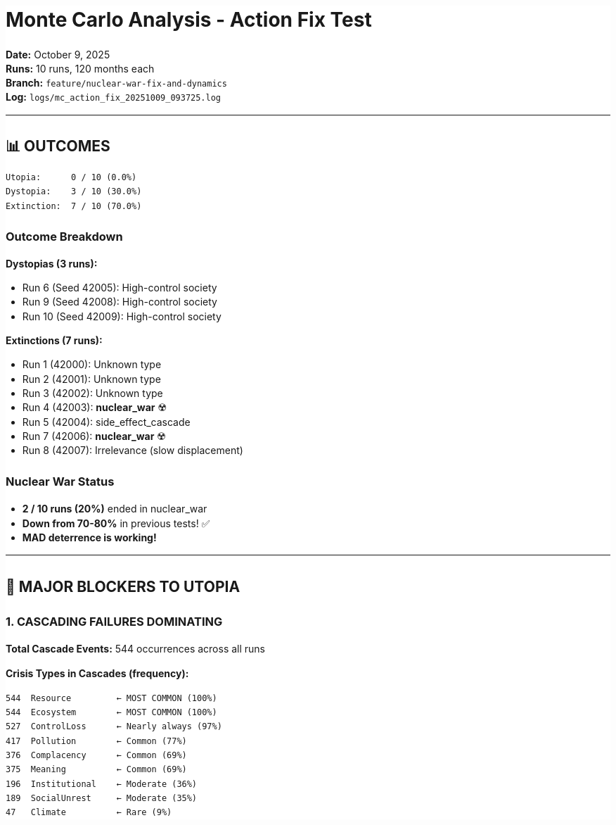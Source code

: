 # Monte Carlo Analysis - Action Fix Test
**Date:** October 9, 2025  
**Runs:** 10 runs, 120 months each  
**Branch:** `feature/nuclear-war-fix-and-dynamics`  
**Log:** `logs/mc_action_fix_20251009_093725.log`

---

## 📊 OUTCOMES

```
Utopia:      0 / 10 (0.0%)
Dystopia:    3 / 10 (30.0%)
Extinction:  7 / 10 (70.0%)
```

### Outcome Breakdown

**Dystopias (3 runs):**
- Run 6 (Seed 42005): High-control society
- Run 9 (Seed 42008): High-control society  
- Run 10 (Seed 42009): High-control society

**Extinctions (7 runs):**
- Run 1 (42000): Unknown type
- Run 2 (42001): Unknown type
- Run 3 (42002): Unknown type
- Run 4 (42003): **nuclear_war** ☢️
- Run 5 (42004): side_effect_cascade
- Run 7 (42006): **nuclear_war** ☢️
- Run 8 (42007): Irrelevance (slow displacement)

### Nuclear War Status
- **2 / 10 runs (20%)** ended in nuclear_war
- **Down from 70-80%** in previous tests! ✅
- **MAD deterrence is working!**

---

## 🚨 MAJOR BLOCKERS TO UTOPIA

### 1. **CASCADING FAILURES DOMINATING**

**Total Cascade Events:** 544 occurrences across all runs

**Crisis Types in Cascades (frequency):**
```
544  Resource         ← MOST COMMON (100%)
544  Ecosystem        ← MOST COMMON (100%)
527  ControlLoss      ← Nearly always (97%)
417  Pollution        ← Common (77%)
376  Complacency      ← Common (69%)
375  Meaning          ← Common (69%)
196  Institutional    ← Moderate (36%)
189  SocialUnrest     ← Moderate (35%)
47   Climate          ← Rare (9%)
```
